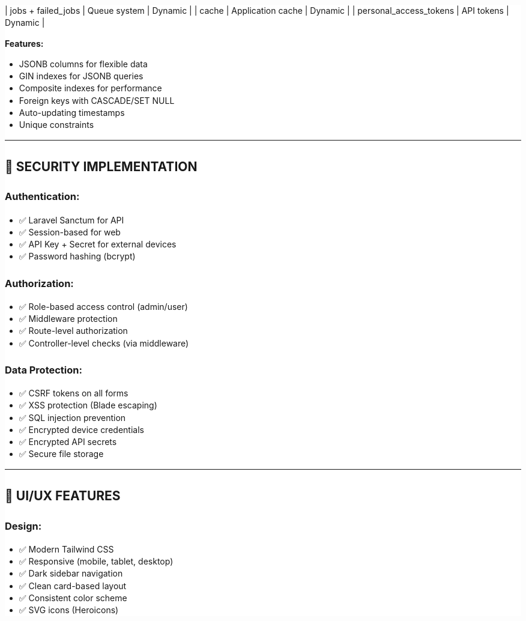 | jobs + failed_jobs        | Queue system                 | Dynamic |
| cache                     | Application cache            | Dynamic |
| personal_access_tokens    | API tokens                   | Dynamic |

**Features:**

- JSONB columns for flexible data
- GIN indexes for JSONB queries
- Composite indexes for performance
- Foreign keys with CASCADE/SET NULL
- Auto-updating timestamps
- Unique constraints

---

## 🔐 SECURITY IMPLEMENTATION

### **Authentication:**

- ✅ Laravel Sanctum for API
- ✅ Session-based for web
- ✅ API Key + Secret for external devices
- ✅ Password hashing (bcrypt)

### **Authorization:**

- ✅ Role-based access control (admin/user)
- ✅ Middleware protection
- ✅ Route-level authorization
- ✅ Controller-level checks (via middleware)

### **Data Protection:**

- ✅ CSRF tokens on all forms
- ✅ XSS protection (Blade escaping)
- ✅ SQL injection prevention
- ✅ Encrypted device credentials
- ✅ Encrypted API secrets
- ✅ Secure file storage

---

## 🎨 UI/UX FEATURES

### **Design:**

- ✅ Modern Tailwind CSS
- ✅ Responsive (mobile, tablet, desktop)
- ✅ Dark sidebar navigation
- ✅ Clean card-based layout
- ✅ Consistent color scheme
- ✅ SVG icons (Heroicons)
